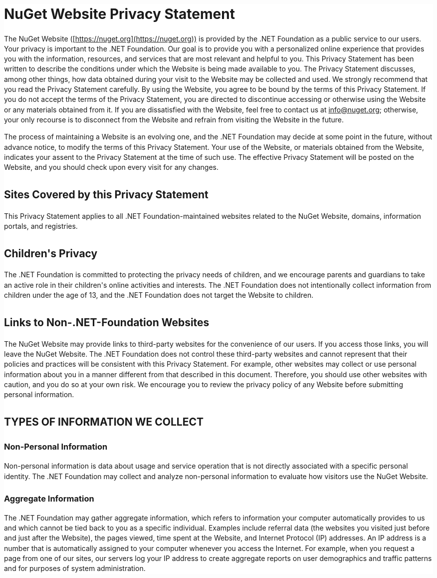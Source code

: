 # NuGet Website Privacy Statement

The NuGet Website ([https://nuget.org](https://nuget.org)) is provided by the .NET Foundation as a public service to our users. Your privacy is important to the .NET Foundation. Our goal is to provide you with a personalized online experience that provides you with the information, resources, and services that are most relevant and helpful to you. This Privacy Statement has been written to describe the conditions under which the Website is being made available to you. The Privacy Statement discusses, among other things, how data obtained during your visit to the Website may be collected and used. We strongly recommend that you read the Privacy Statement carefully. By using the Website, you agree to be bound by the terms of this Privacy Statement. If you do not accept the terms of the Privacy Statement, you are directed to discontinue accessing or otherwise using the Website or any materials obtained from it. If you are dissatisfied with the Website, feel free to contact us at [info@nuget.org](mailto:info@nuget.org); otherwise, your only recourse is to disconnect from the Website and refrain from visiting the Website in the future.

The process of maintaining a Website is an evolving one, and the .NET Foundation may decide at some point in the future, without advance notice, to modify the terms of this Privacy Statement. Your use of the Website, or materials obtained from the Website, indicates your assent to the Privacy Statement at the time of such use. The effective Privacy Statement will be posted on the Website, and you should check upon every visit for any changes.

## Sites Covered by this Privacy Statement
This Privacy Statement applies to all .NET Foundation-maintained websites related to the NuGet Website, domains, information portals, and registries.

## Children's Privacy
The .NET Foundation is committed to protecting the privacy needs of children, and we encourage parents and guardians to take an active role in their children's online activities and interests. The .NET Foundation does not intentionally collect information from children under the age of 13, and the .NET Foundation does not target the Website to children.

## Links to Non-.NET-Foundation Websites
The NuGet Website may provide links to third-party websites for the convenience of our users. If you access those links, you will leave the NuGet Website. The .NET Foundation does not control these third-party websites and cannot represent that their policies and practices will be consistent with this Privacy Statement. For example, other websites may collect or use personal information about you in a manner different from that described in this document. Therefore, you should use other websites with caution, and you do so at your own risk. We encourage you to review the privacy policy of any Website before submitting personal information.

## TYPES OF INFORMATION WE COLLECT

### Non-Personal Information
Non-personal information is data about usage and service operation that is not directly associated with a specific personal identity. The .NET Foundation may collect and analyze non-personal information to evaluate how visitors use the NuGet Website.

### Aggregate Information
The .NET Foundation may gather aggregate information, which refers to information your computer automatically provides to us and which cannot be tied back to you as a specific individual. Examples include referral data (the websites you visited just before and just after the Website), the pages viewed, time spent at the Website, and Internet Protocol (IP) addresses. An IP address is a number that is automatically assigned to your computer whenever you access the Internet. For example, when you request a page from one of our sites, our servers log your IP address to create aggregate reports on user demographics and traffic patterns and for purposes of system administration.

